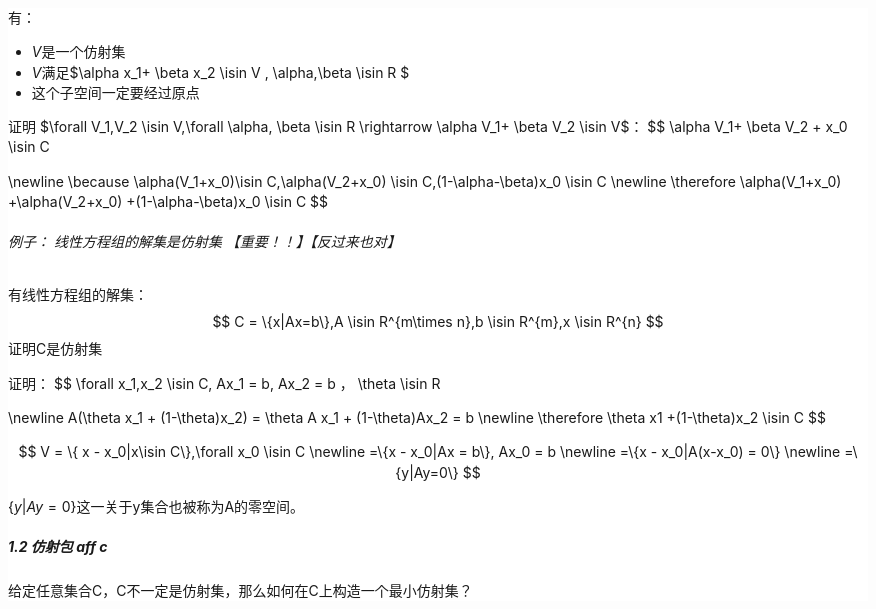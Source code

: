 有：

- $V$是一个仿射集
- $V$满足$\alpha x_1+ \beta x_2 \isin V , \alpha,\beta \isin R $
- 这个子空间一定要经过原点

证明 $\forall V_1,V_2 \isin V,\forall \alpha, \beta \isin R \rightarrow \alpha V_1+ \beta V_2 \isin V$：
$$
\alpha V_1+ \beta V_2 + x_0 \isin C

\newline
\because \alpha(V_1+x_0)\isin C,\alpha(V_2+x_0) \isin C,(1-\alpha-\beta)x_0 \isin C
\newline
\therefore \alpha(V_1+x_0) +\alpha(V_2+x_0) +(1-\alpha-\beta)x_0 \isin C
$$


###### 例子： 线性方程组的解集是仿射集 【重要！！】【反过来也对】

有线性方程组的解集：
$$
C = \{x|Ax=b\},A \isin R^{m\times n},b \isin R^{m},x \isin R^{n}
$$
证明C是仿射集

证明：
$$
\forall x_1,x_2 \isin C, Ax_1 = b, Ax_2 = b
，
\theta \isin R

\newline
A(\theta x_1 + (1-\theta)x_2) = \theta A x_1 + (1-\theta)Ax_2 = b
\newline
\therefore \theta x1 +(1-\theta)x_2 \isin C
$$

$$
V =  \{ x - x_0|x\isin C\},\forall x_0 \isin C
\newline
=\{x - x_0|Ax = b\}, Ax_0 = b
\newline
=\{x - x_0|A(x-x_0) = 0\}
\newline
=\{y|Ay=0\}
$$

$\{y|Ay=0\}$这一关于y集合也被称为A的零空间。





##### 1.2 仿射包 aff c

给定任意集合C，C不一定是仿射集，那么如何在C上构造一个最小仿射集？

